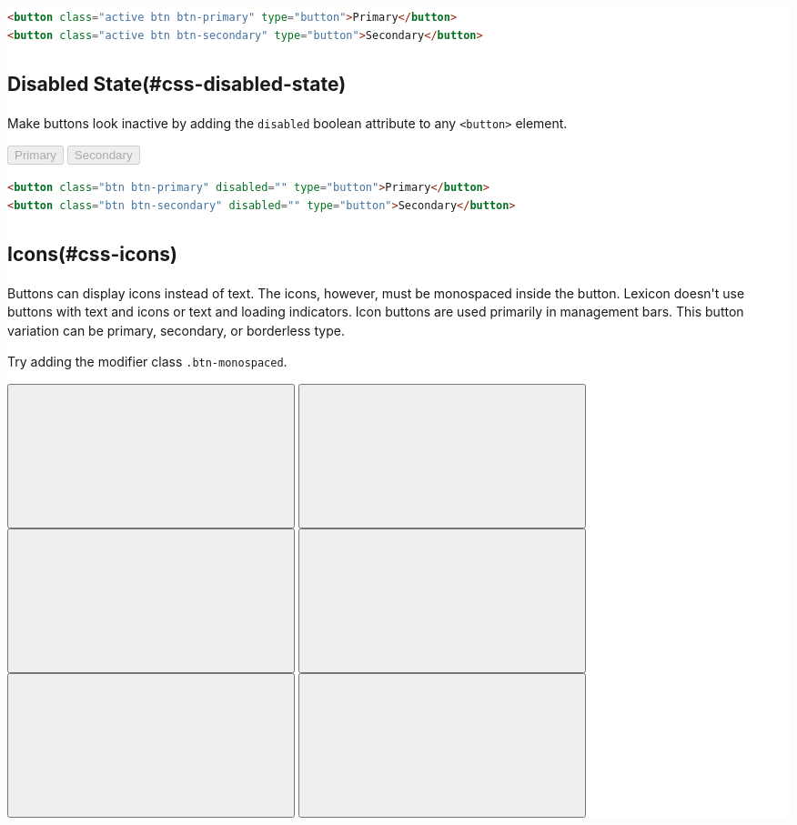 ```html
<button class="active btn btn-primary" type="button">Primary</button>
<button class="active btn btn-secondary" type="button">Secondary</button>
```

## Disabled State(#css-disabled-state)

Make buttons look inactive by adding the `disabled` boolean attribute to any `<button>` element.

<div class="sheet-example">
	<button class="btn btn-primary" disabled="" type="button">Primary</button>
	<button class="btn btn-secondary" disabled="" type="button">Secondary</button>
</div>

```html
<button class="btn btn-primary" disabled="" type="button">Primary</button>
<button class="btn btn-secondary" disabled="" type="button">Secondary</button>
```

## Icons(#css-icons)

Buttons can display icons instead of text. The icons, however, must be monospaced inside the button. Lexicon doesn't use buttons with text and icons or text and loading indicators. Icon buttons are used primarily in management bars. This button variation can be primary, secondary, or borderless type.

Try adding the modifier class `.btn-monospaced`.

<div class="sheet-example">
	<div class="mb-2">
		<button aria-label="Blogs" title="Blogs" class="btn btn-monospaced btn-primary btn-xs" type="button">
			<svg class="lexicon-icon lexicon-icon-blogs" focusable="false" role="presentation">
				<use href="/images/icons/icons.svg#blogs"></use>
			</svg>
		</button>
		<button aria-label="Blogs" title="Blogs" class="btn btn-monospaced btn-secondary btn-xs" type="button">
			<svg class="lexicon-icon lexicon-icon-blogs" focusable="false" role="presentation">
				<use href="/images/icons/icons.svg#blogs"></use>
			</svg>
		</button>
	</div>
	<div class="mb-2">
		<button aria-label="Blogs" title="Blogs" class="btn btn-monospaced btn-primary btn-sm" type="button">
			<svg class="lexicon-icon lexicon-icon-blogs" focusable="false" role="presentation">
				<use href="/images/icons/icons.svg#blogs"></use>
			</svg>
		</button>
		<button aria-label="Blogs" title="Blogs" class="btn btn-monospaced btn-secondary btn-sm" type="button">
			<svg class="lexicon-icon lexicon-icon-blogs" focusable="false" role="presentation">
				<use href="/images/icons/icons.svg#blogs"></use>
			</svg>
		</button>
	</div>
	<div>
		<button aria-label="Blogs" title="Blogs" class="btn btn-monospaced btn-primary" type="button">
			<svg class="lexicon-icon lexicon-icon-blogs" focusable="false" role="presentation">
				<use href="/images/icons/icons.svg#blogs"></use>
			</svg>
		</button>
		<button aria-label="Blogs" title="Blogs" class="btn btn-monospaced btn-secondary" type="button">
			<svg class="lexicon-icon lexicon-icon-blogs" focusable="false" role="presentation">
				<use href="/images/icons/icons.svg#blogs"></use>